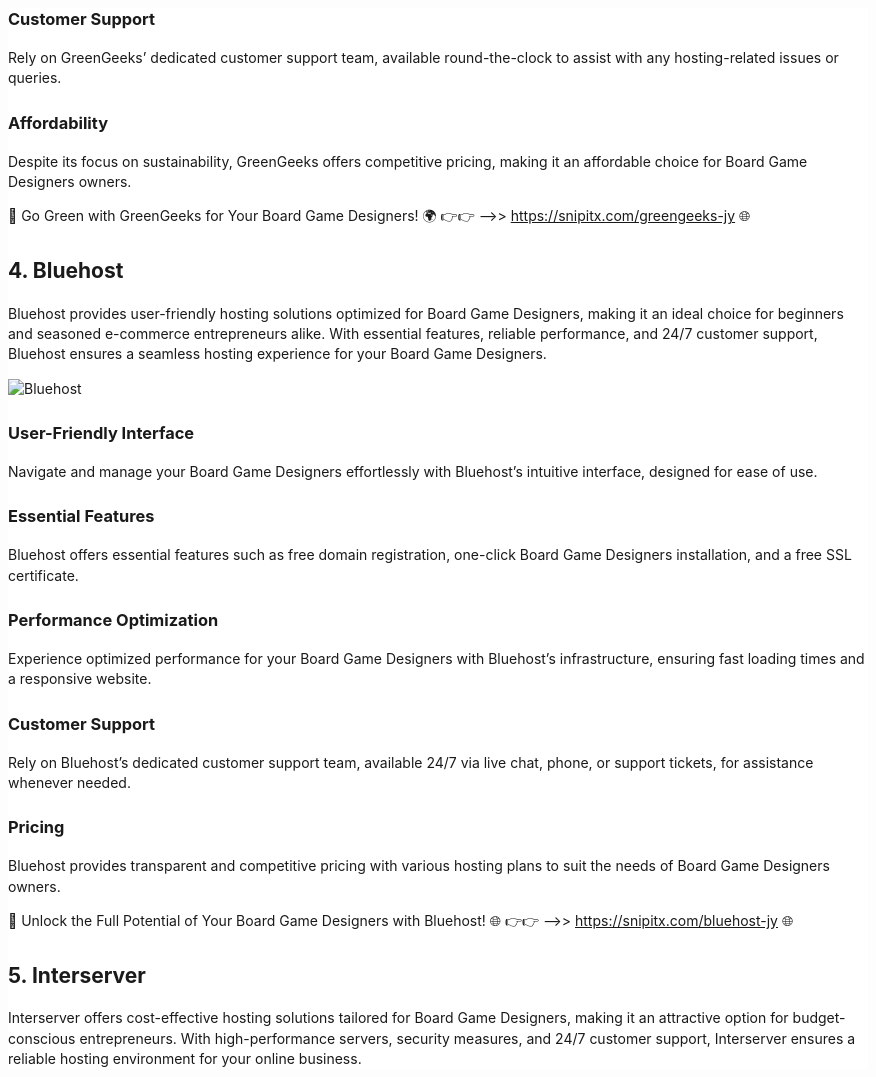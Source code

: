 ### Customer Support
Rely on GreenGeeks’ dedicated customer support team, available round-the-clock to assist with any hosting-related issues or queries.

### Affordability
Despite its focus on sustainability, GreenGeeks offers competitive pricing, making it an affordable choice for Board Game Designers owners.

🌿 Go Green with GreenGeeks for Your Board Game Designers! 🌍
👉👉 -->> https://snipitx.com/greengeeks-jy 🌐

## 4. Bluehost

Bluehost provides user-friendly hosting solutions optimized for Board Game Designers, making it an ideal choice for beginners and seasoned e-commerce entrepreneurs alike. With essential features, reliable performance, and 24/7 customer support, Bluehost ensures a seamless hosting experience for your Board Game Designers.

![Bluehost](https://i.imgur.com/PasFF9E.jpeg "Bluehost Hosting")

### User-Friendly Interface
Navigate and manage your Board Game Designers effortlessly with Bluehost’s intuitive interface, designed for ease of use.

### Essential Features
Bluehost offers essential features such as free domain registration, one-click Board Game Designers installation, and a free SSL certificate.

### Performance Optimization
Experience optimized performance for your Board Game Designers with Bluehost’s infrastructure, ensuring fast loading times and a responsive website.

### Customer Support
Rely on Bluehost’s dedicated customer support team, available 24/7 via live chat, phone, or support tickets, for assistance whenever needed.

### Pricing
Bluehost provides transparent and competitive pricing with various hosting plans to suit the needs of Board Game Designers owners.

🚀 Unlock the Full Potential of Your Board Game Designers with Bluehost! 🌐
👉👉 -->> https://snipitx.com/bluehost-jy 🌐

## 5. Interserver

Interserver offers cost-effective hosting solutions tailored for Board Game Designers, making it an attractive option for budget-conscious entrepreneurs. With high-performance servers, security measures, and 24/7 customer support, Interserver ensures a reliable hosting environment for your online business.
